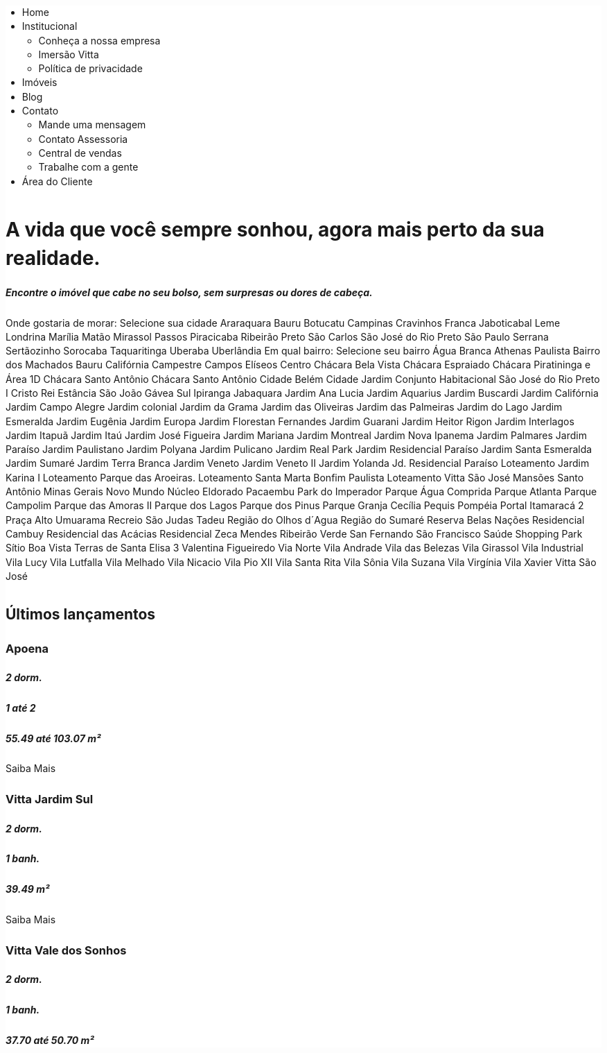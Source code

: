   * Home
  * Institucional 
    * Conheça a nossa empresa
    * Imersão Vitta
    * Política de privacidade
  * Imóveis
  * Blog
  * Contato 
    * Mande uma mensagem
    * Contato Assessoria
    * Central de vendas
    * Trabalhe com a gente
  * Área do Cliente


# A vida que você sempre sonhou, agora mais perto da sua realidade.
#####  Encontre o imóvel que cabe no seu bolso, sem surpresas ou dores de cabeça.
Onde gostaria de morar: Selecione sua cidade Araraquara Bauru Botucatu Campinas Cravinhos Franca Jaboticabal Leme Londrina Marília Matão Mirassol Passos Piracicaba Ribeirão Preto São Carlos São José do Rio Preto São Paulo Serrana Sertãozinho Sorocaba Taquaritinga Uberaba Uberlândia
Em qual bairro: Selecione seu bairro Água Branca Athenas Paulista Bairro dos Machados Bauru Califórnia Campestre Campos Elíseos Centro Chácara Bela Vista Chácara Espraiado Chácara Piratininga e Área 1D Chácara Santo Antônio Chácara Santo Antônio Cidade Belém Cidade Jardim Conjunto Habitacional São José do Rio Preto I Cristo Rei Estância São João Gávea Sul Ipiranga Jabaquara Jardim Ana Lucia Jardim Aquarius Jardim Buscardi Jardim Califórnia Jardim Campo Alegre Jardim colonial Jardim da Grama Jardim das Oliveiras Jardim das Palmeiras Jardim do Lago Jardim Esmeralda Jardim Eugênia Jardim Europa Jardim Florestan Fernandes Jardim Guarani Jardim Heitor Rigon Jardim Interlagos Jardim Itapuã Jardim Itaú Jardim José Figueira Jardim Mariana Jardim Montreal Jardim Nova Ipanema Jardim Palmares Jardim Paraíso Jardim Paulistano Jardim Polyana Jardim Pulicano Jardim Real Park Jardim Residencial Paraíso Jardim Santa Esmeralda Jardim Sumaré Jardim Terra Branca Jardim Veneto Jardim Veneto II Jardim Yolanda Jd. Residencial Paraíso Loteamento Jardim Karina I Loteamento Parque das Aroeiras. Loteamento Santa Marta Bonfim Paulista Loteamento Vitta São José Mansões Santo Antônio Minas Gerais Novo Mundo Núcleo Eldorado Pacaembu Park do Imperador Parque Água Comprida Parque Atlanta Parque Campolim Parque das Amoras II Parque dos Lagos Parque dos Pinus Parque Granja Cecília Pequis Pompéia Portal Itamaracá 2 Praça Alto Umuarama Recreio São Judas Tadeu Região do Olhos d´Agua Região do Sumaré Reserva Belas Nações Residencial Cambuy Residencial das Acácias Residencial Zeca Mendes Ribeirão Verde San Fernando São Francisco Saúde Shopping Park Sítio Boa Vista Terras de Santa Elisa 3 Valentina Figueiredo Via Norte Vila Andrade Vila das Belezas Vila Girassol Vila Industrial Vila Lucy Vila Lutfalla Vila Melhado Vila Nicacio Vila Pio XII Vila Santa Rita Vila Sônia Vila Suzana Vila Virgínia Vila Xavier Vitta São José
##  Últimos lançamentos 
### Apoena
##### 2 dorm.
##### 1 até 2 
##### 55.49 até 103.07 m²
Saiba Mais
### Vitta Jardim Sul
##### 2 dorm.
##### 1 banh.
##### 39.49 m²
Saiba Mais
### Vitta Vale dos Sonhos
##### 2 dorm.
##### 1 banh.
##### 37.70 até 50.70 m²